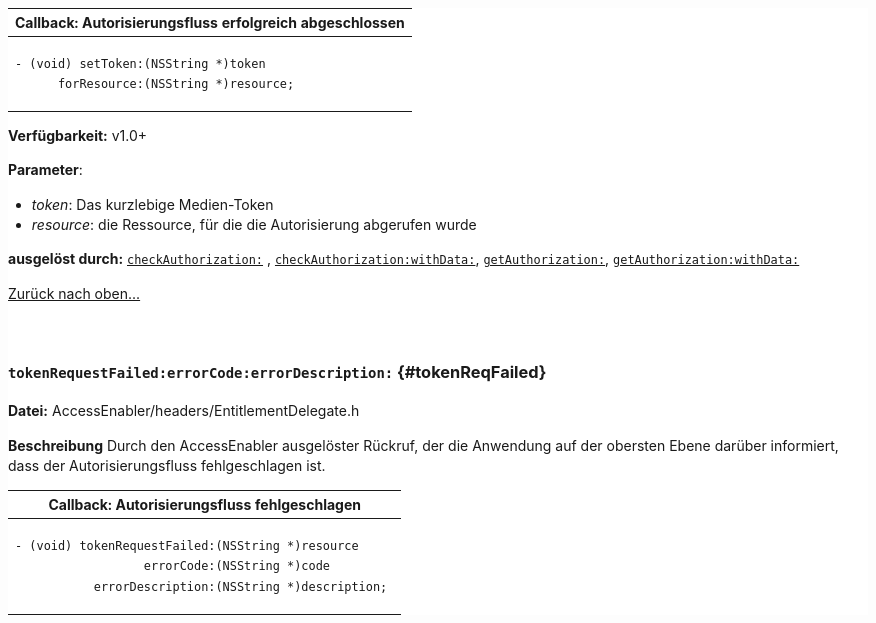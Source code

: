 
<table class="pass_api_table">
<colgroup>
<col style="width: 100%" />
</colgroup>
<thead>
<tr class="header">
<th>Callback: Autorisierungsfluss erfolgreich abgeschlossen</th>
</tr>
</thead>
<tbody>
<tr class="odd">
<td><pre><code>- (void) setToken:(NSString *)token 
      forResource:(NSString *)resource; </code></pre></td>
</tr>
</tbody>
</table>

**Verfügbarkeit:** v1.0+

**Parameter**:

* *token*: Das kurzlebige Medien-Token
* *resource*: die Ressource, für die die Autorisierung abgerufen wurde

**ausgelöst durch:** [`checkAuthorization:`](#checkAuthZ) , [`checkAuthorization:withData:`](#checkAuthZ), [`getAuthorization:`](#getAuthZ), [`getAuthorization:withData:`](#getAuthZ)

[Zurück nach oben...](#apis)

</br>

### `tokenRequestFailed:errorCode:errorDescription:` {#tokenReqFailed}

**Datei:** AccessEnabler/headers/EntitlementDelegate.h

**Beschreibung** Durch den AccessEnabler ausgelöster Rückruf, der die Anwendung auf der obersten Ebene darüber informiert, dass der Autorisierungsfluss fehlgeschlagen ist.

<table class="pass_api_table">
<colgroup>
<col style="width: 100%" />
</colgroup>
<thead>
<tr class="header">
<th>Callback: Autorisierungsfluss fehlgeschlagen</th>
</tr>
</thead>
<tbody>
<tr class="odd">
<td><pre><code>- (void) tokenRequestFailed:(NSString *)resource 
                  errorCode:(NSString *)code 
           errorDescription:(NSString *)description; </code></pre></td>
</tr>
</tbody>
</table>
